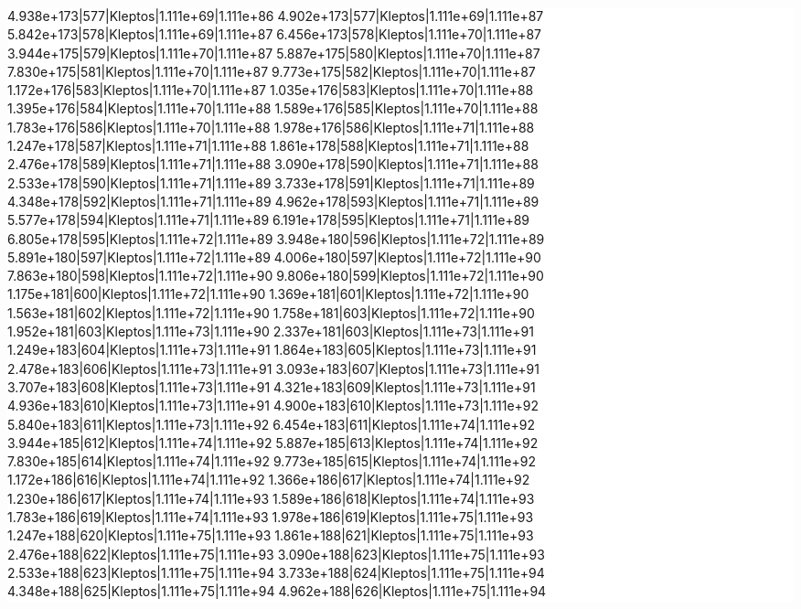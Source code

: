 4.938e+173|577|Kleptos|1.111e+69|1.111e+86
4.902e+173|577|Kleptos|1.111e+69|1.111e+87
5.842e+173|578|Kleptos|1.111e+69|1.111e+87
6.456e+173|578|Kleptos|1.111e+70|1.111e+87
3.944e+175|579|Kleptos|1.111e+70|1.111e+87
5.887e+175|580|Kleptos|1.111e+70|1.111e+87
7.830e+175|581|Kleptos|1.111e+70|1.111e+87
9.773e+175|582|Kleptos|1.111e+70|1.111e+87
1.172e+176|583|Kleptos|1.111e+70|1.111e+87
1.035e+176|583|Kleptos|1.111e+70|1.111e+88
1.395e+176|584|Kleptos|1.111e+70|1.111e+88
1.589e+176|585|Kleptos|1.111e+70|1.111e+88
1.783e+176|586|Kleptos|1.111e+70|1.111e+88
1.978e+176|586|Kleptos|1.111e+71|1.111e+88
1.247e+178|587|Kleptos|1.111e+71|1.111e+88
1.861e+178|588|Kleptos|1.111e+71|1.111e+88
2.476e+178|589|Kleptos|1.111e+71|1.111e+88
3.090e+178|590|Kleptos|1.111e+71|1.111e+88
2.533e+178|590|Kleptos|1.111e+71|1.111e+89
3.733e+178|591|Kleptos|1.111e+71|1.111e+89
4.348e+178|592|Kleptos|1.111e+71|1.111e+89
4.962e+178|593|Kleptos|1.111e+71|1.111e+89
5.577e+178|594|Kleptos|1.111e+71|1.111e+89
6.191e+178|595|Kleptos|1.111e+71|1.111e+89
6.805e+178|595|Kleptos|1.111e+72|1.111e+89
3.948e+180|596|Kleptos|1.111e+72|1.111e+89
5.891e+180|597|Kleptos|1.111e+72|1.111e+89
4.006e+180|597|Kleptos|1.111e+72|1.111e+90
7.863e+180|598|Kleptos|1.111e+72|1.111e+90
9.806e+180|599|Kleptos|1.111e+72|1.111e+90
1.175e+181|600|Kleptos|1.111e+72|1.111e+90
1.369e+181|601|Kleptos|1.111e+72|1.111e+90
1.563e+181|602|Kleptos|1.111e+72|1.111e+90
1.758e+181|603|Kleptos|1.111e+72|1.111e+90
1.952e+181|603|Kleptos|1.111e+73|1.111e+90
2.337e+181|603|Kleptos|1.111e+73|1.111e+91
1.249e+183|604|Kleptos|1.111e+73|1.111e+91
1.864e+183|605|Kleptos|1.111e+73|1.111e+91
2.478e+183|606|Kleptos|1.111e+73|1.111e+91
3.093e+183|607|Kleptos|1.111e+73|1.111e+91
3.707e+183|608|Kleptos|1.111e+73|1.111e+91
4.321e+183|609|Kleptos|1.111e+73|1.111e+91
4.936e+183|610|Kleptos|1.111e+73|1.111e+91
4.900e+183|610|Kleptos|1.111e+73|1.111e+92
5.840e+183|611|Kleptos|1.111e+73|1.111e+92
6.454e+183|611|Kleptos|1.111e+74|1.111e+92
3.944e+185|612|Kleptos|1.111e+74|1.111e+92
5.887e+185|613|Kleptos|1.111e+74|1.111e+92
7.830e+185|614|Kleptos|1.111e+74|1.111e+92
9.773e+185|615|Kleptos|1.111e+74|1.111e+92
1.172e+186|616|Kleptos|1.111e+74|1.111e+92
1.366e+186|617|Kleptos|1.111e+74|1.111e+92
1.230e+186|617|Kleptos|1.111e+74|1.111e+93
1.589e+186|618|Kleptos|1.111e+74|1.111e+93
1.783e+186|619|Kleptos|1.111e+74|1.111e+93
1.978e+186|619|Kleptos|1.111e+75|1.111e+93
1.247e+188|620|Kleptos|1.111e+75|1.111e+93
1.861e+188|621|Kleptos|1.111e+75|1.111e+93
2.476e+188|622|Kleptos|1.111e+75|1.111e+93
3.090e+188|623|Kleptos|1.111e+75|1.111e+93
2.533e+188|623|Kleptos|1.111e+75|1.111e+94
3.733e+188|624|Kleptos|1.111e+75|1.111e+94
4.348e+188|625|Kleptos|1.111e+75|1.111e+94
4.962e+188|626|Kleptos|1.111e+75|1.111e+94